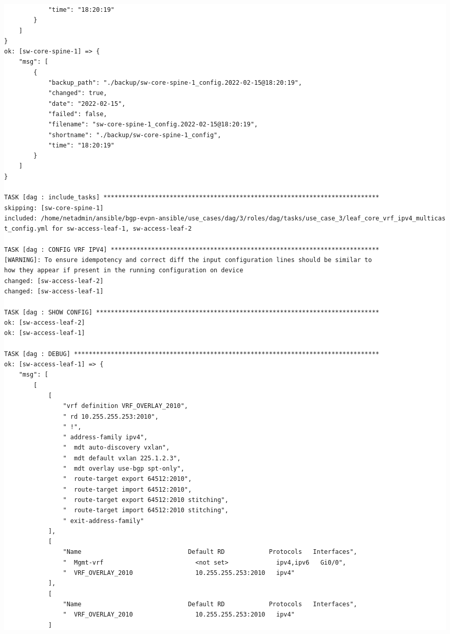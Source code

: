                 "time": "18:20:19"
            }
        ]
    }
    ok: [sw-core-spine-1] => {
        "msg": [
            {
                "backup_path": "./backup/sw-core-spine-1_config.2022-02-15@18:20:19",
                "changed": true,
                "date": "2022-02-15",
                "failed": false,
                "filename": "sw-core-spine-1_config.2022-02-15@18:20:19",
                "shortname": "./backup/sw-core-spine-1_config",
                "time": "18:20:19"
            }
        ]
    }

    TASK [dag : include_tasks] ***************************************************************************
    skipping: [sw-core-spine-1]
    included: /home/netadmin/ansible/bgp-evpn-ansible/use_cases/dag/3/roles/dag/tasks/use_case_3/leaf_core_vrf_ipv4_multicast_config.yml for sw-access-leaf-1, sw-access-leaf-2

    TASK [dag : CONFIG VRF IPV4] *************************************************************************
    [WARNING]: To ensure idempotency and correct diff the input configuration lines should be similar to
    how they appear if present in the running configuration on device
    changed: [sw-access-leaf-2]
    changed: [sw-access-leaf-1]

    TASK [dag : SHOW CONFIG] *****************************************************************************
    ok: [sw-access-leaf-2]
    ok: [sw-access-leaf-1]

    TASK [dag : DEBUG] ***********************************************************************************
    ok: [sw-access-leaf-1] => {
        "msg": [
            [
                [
                    "vrf definition VRF_OVERLAY_2010",
                    " rd 10.255.255.253:2010",
                    " !",
                    " address-family ipv4",
                    "  mdt auto-discovery vxlan",
                    "  mdt default vxlan 225.1.2.3",
                    "  mdt overlay use-bgp spt-only",
                    "  route-target export 64512:2010",
                    "  route-target import 64512:2010",
                    "  route-target export 64512:2010 stitching",
                    "  route-target import 64512:2010 stitching",
                    " exit-address-family"
                ],
                [
                    "Name                             Default RD            Protocols   Interfaces",
                    "  Mgmt-vrf                         <not set>             ipv4,ipv6   Gi0/0",
                    "  VRF_OVERLAY_2010                 10.255.255.253:2010   ipv4"
                ],
                [
                    "Name                             Default RD            Protocols   Interfaces",
                    "  VRF_OVERLAY_2010                 10.255.255.253:2010   ipv4"
                ]